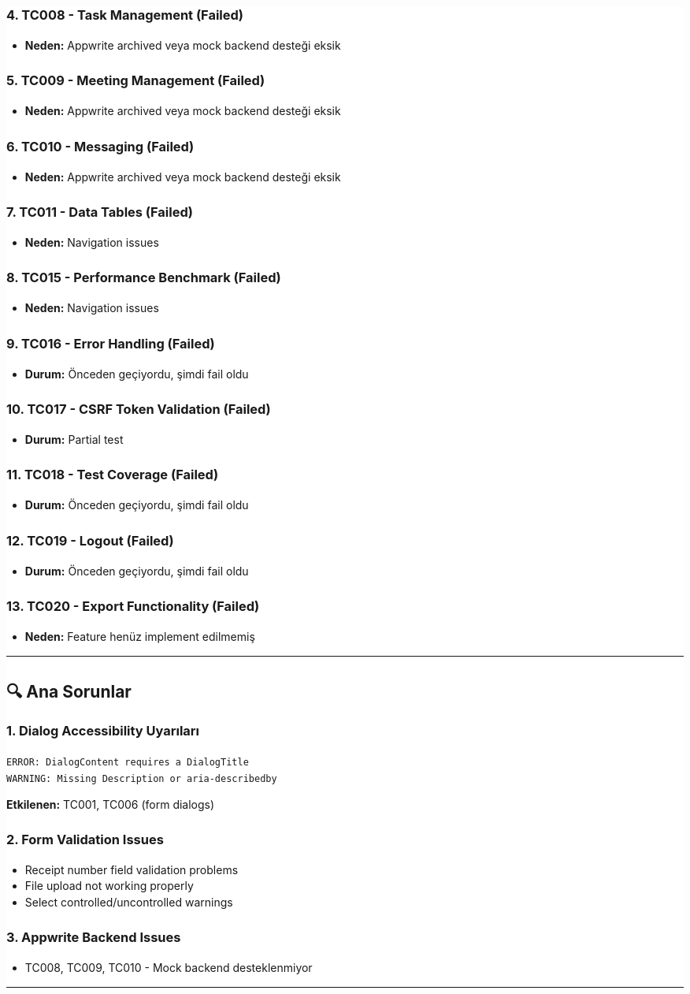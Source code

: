 ### 4. TC008 - Task Management (Failed)
- **Neden:** Appwrite archived veya mock backend desteği eksik

### 5. TC009 - Meeting Management (Failed)
- **Neden:** Appwrite archived veya mock backend desteği eksik

### 6. TC010 - Messaging (Failed)
- **Neden:** Appwrite archived veya mock backend desteği eksik

### 7. TC011 - Data Tables (Failed)
- **Neden:** Navigation issues

### 8. TC015 - Performance Benchmark (Failed)
- **Neden:** Navigation issues

### 9. TC016 - Error Handling (Failed)
- **Durum:** Önceden geçiyordu, şimdi fail oldu

### 10. TC017 - CSRF Token Validation (Failed)
- **Durum:** Partial test

### 11. TC018 - Test Coverage (Failed)
- **Durum:** Önceden geçiyordu, şimdi fail oldu

### 12. TC019 - Logout (Failed)
- **Durum:** Önceden geçiyordu, şimdi fail oldu

### 13. TC020 - Export Functionality (Failed)
- **Neden:** Feature henüz implement edilmemiş

---

## 🔍 Ana Sorunlar

### 1. Dialog Accessibility Uyarıları
```
ERROR: DialogContent requires a DialogTitle
WARNING: Missing Description or aria-describedby
```

**Etkilenen:** TC001, TC006 (form dialogs)

### 2. Form Validation Issues
- Receipt number field validation problems
- File upload not working properly
- Select controlled/uncontrolled warnings

### 3. Appwrite Backend Issues
- TC008, TC009, TC010 - Mock backend desteklenmiyor

---